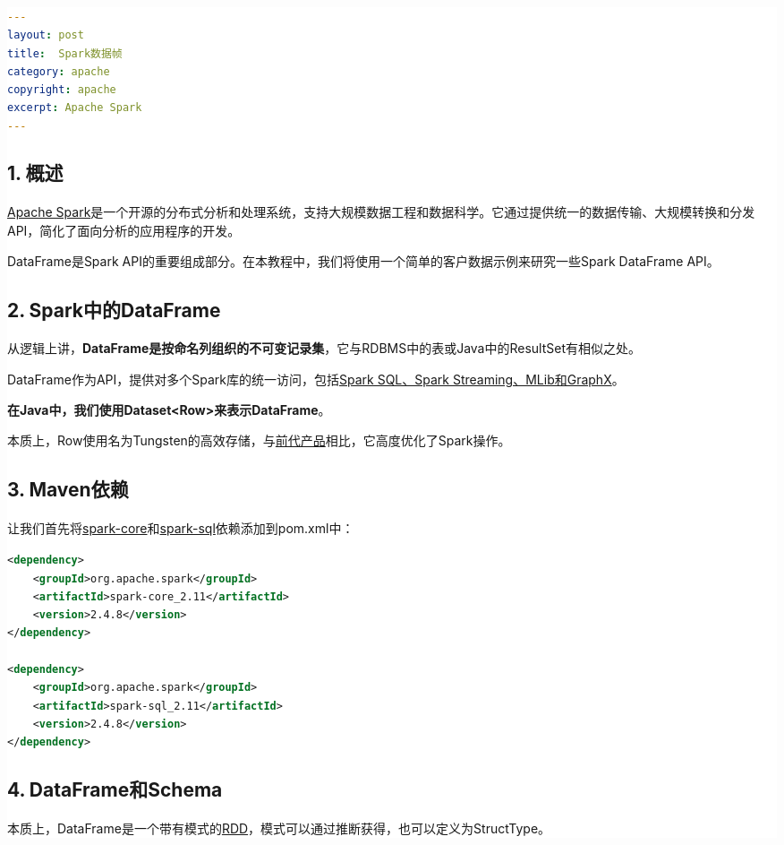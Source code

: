 ```yaml
---
layout: post
title:  Spark数据帧
category: apache
copyright: apache
excerpt: Apache Spark
---
```


## 1. 概述

[Apache Spark](https://www.baeldung.com/apache-spark)是一个开源的分布式分析和处理系统，支持大规模数据工程和数据科学。它通过提供统一的数据传输、大规模转换和分发API，简化了面向分析的应用程序的开发。

DataFrame是Spark API的重要组成部分。在本教程中，我们将使用一个简单的客户数据示例来研究一些Spark DataFrame API。

## 2. Spark中的DataFrame

从逻辑上讲，**DataFrame是按命名列组织的不可变记录集**，它与RDBMS中的表或Java中的ResultSet有相似之处。

DataFrame作为API，提供对多个Spark库的统一访问，包括[Spark SQL、Spark Streaming、MLib和GraphX](https://www.baeldung.com/apache-spark)。

**在Java中，我们使用Dataset<Row\>来表示DataFrame**。

本质上，Row使用名为Tungsten的高效存储，与[前代产品](https://www.baeldung.com/java-spark-dataframe-dataset-rdd)相比，它高度优化了Spark操作。

## 3. Maven依赖

让我们首先将[spark-core](https://mvnrepository.com/artifact/org.apache.spark/spark-core_2.11)和[spark-sql](https://mvnrepository.com/artifact/org.apache.spark/spark-sql_2.11)依赖添加到pom.xml中：

```xml
<dependency>
    <groupId>org.apache.spark</groupId>
    <artifactId>spark-core_2.11</artifactId>
    <version>2.4.8</version>
</dependency>

<dependency>
    <groupId>org.apache.spark</groupId>
    <artifactId>spark-sql_2.11</artifactId>
    <version>2.4.8</version>
</dependency>

```

## 4. DataFrame和Schema

本质上，DataFrame是一个带有模式的[RDD](https://www.baeldung.com/scala/apache-spark-rdd)，模式可以通过推断获得，也可以定义为StructType。
